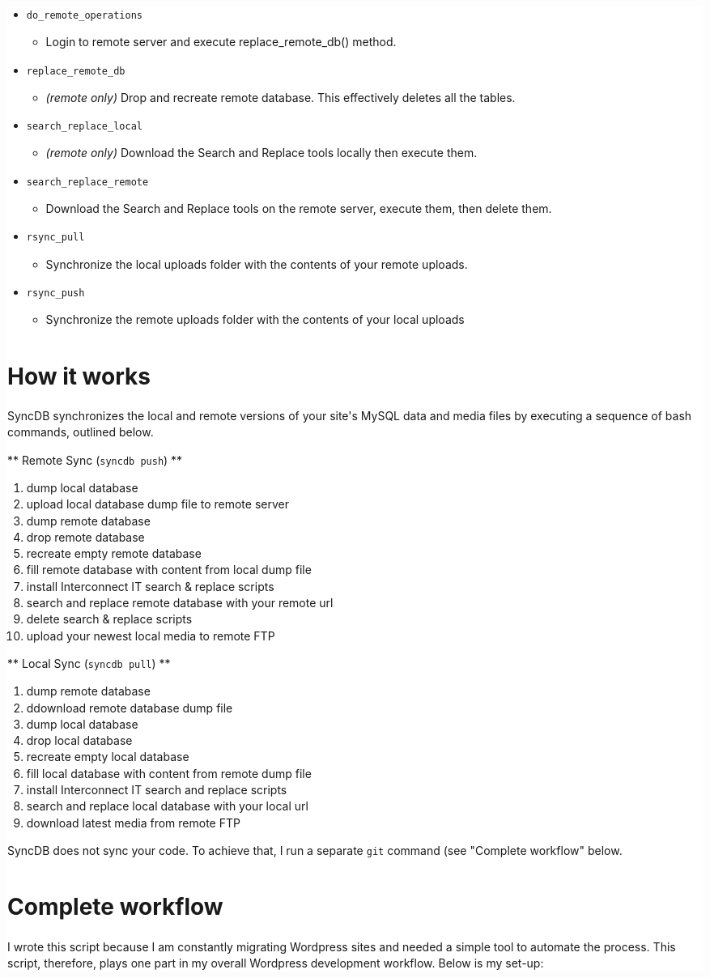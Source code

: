    + `do_remote_operations`
     + Login to remote server and execute replace_remote_db() method.

   + `replace_remote_db`
     + *(remote only)* Drop and recreate remote database. This effectively deletes all the tables.

   + `search_replace_local`
     + *(remote only)* Download the Search and Replace tools locally then execute them.

   + `search_replace_remote`
     + Download the Search and Replace tools on the remote server, execute them, then delete them.
 
   + `rsync_pull`
     + Synchronize the local uploads folder with the contents of your remote uploads.

   + `rsync_push`
     + Synchronize the remote uploads folder with the contents of your local uploads 



How it works
============

SyncDB synchronizes the local and remote versions of your site's MySQL data and media files by executing a sequence of bash commands, outlined below.
 
** Remote Sync (`syncdb push`) **
   1. dump local database
   2. upload local database dump file to remote server
   3. dump remote database
   4. drop remote database
   5. recreate empty remote database
   6. fill remote database with content from local dump file
   7. install Interconnect IT search & replace scripts
   8. search and replace remote database with your remote url
   9. delete search & replace scripts
  10. upload your newest local media to remote FTP

** Local Sync (`syncdb pull`) **
   1. dump remote database
   2. ddownload remote database dump file
   3. dump local database
   4. drop local database
   5. recreate empty local database
   6. fill local database with content from remote dump file
   7. install Interconnect IT search and replace scripts
   8. search and replace local database with your local url
   9. download latest media from remote FTP

SyncDB does not sync your code. To achieve that, I run a separate `git` command (see "Complete workflow" below.



Complete workflow
=================

I wrote this script because I am constantly migrating Wordpress sites and needed a simple tool to automate the process. This script, therefore, plays one part in my overall Wordpress development workflow. Below is my set-up:
